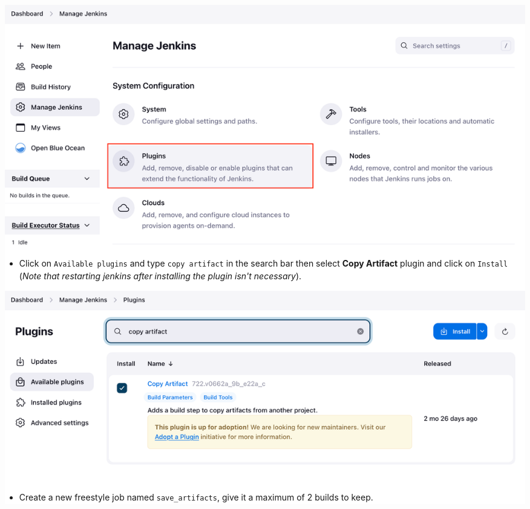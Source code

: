 ![jenkins plugin](./images/1.%20plugins.png)

* Click on `Available plugins` and type `copy artifact` in the search bar then select **Copy Artifact** plugin and click on `Install` (_Note that restarting jenkins after installing the plugin isn't necessary_).

![available plugins](./images/1.%20copy%20artifact.png)

* Create a new freestyle job named `save_artifacts`, give it a maximum of 2 builds to keep.
